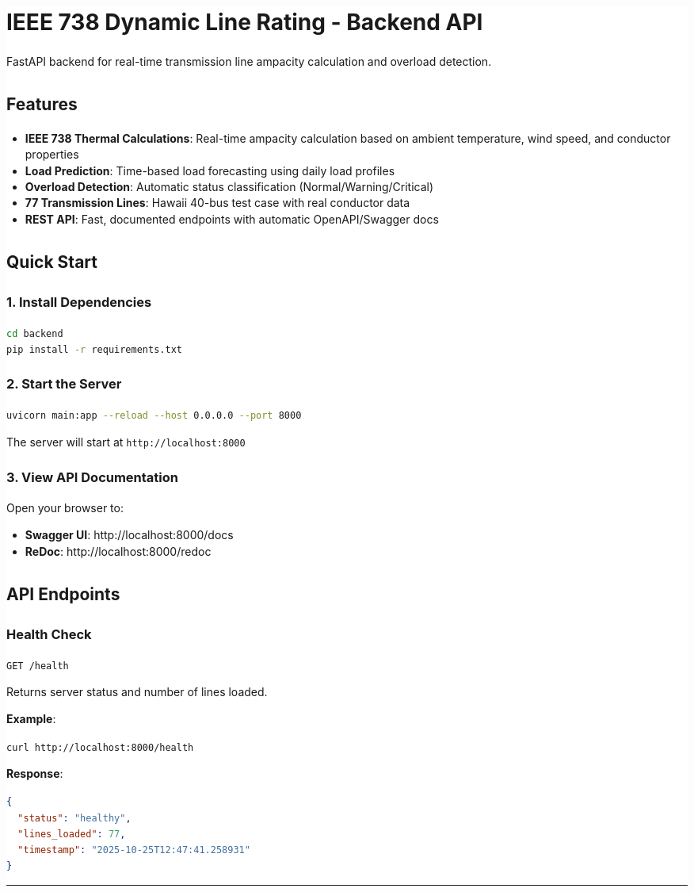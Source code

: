 # IEEE 738 Dynamic Line Rating - Backend API

FastAPI backend for real-time transmission line ampacity calculation and overload detection.

## Features

- **IEEE 738 Thermal Calculations**: Real-time ampacity calculation based on ambient temperature, wind speed, and conductor properties
- **Load Prediction**: Time-based load forecasting using daily load profiles
- **Overload Detection**: Automatic status classification (Normal/Warning/Critical)
- **77 Transmission Lines**: Hawaii 40-bus test case with real conductor data
- **REST API**: Fast, documented endpoints with automatic OpenAPI/Swagger docs

## Quick Start

### 1. Install Dependencies

```bash
cd backend
pip install -r requirements.txt
```

### 2. Start the Server

```bash
uvicorn main:app --reload --host 0.0.0.0 --port 8000
```

The server will start at `http://localhost:8000`

### 3. View API Documentation

Open your browser to:
- **Swagger UI**: http://localhost:8000/docs
- **ReDoc**: http://localhost:8000/redoc

## API Endpoints

### Health Check
```bash
GET /health
```

Returns server status and number of lines loaded.

**Example**:
```bash
curl http://localhost:8000/health
```

**Response**:
```json
{
  "status": "healthy",
  "lines_loaded": 77,
  "timestamp": "2025-10-25T12:47:41.258931"
}
```

---